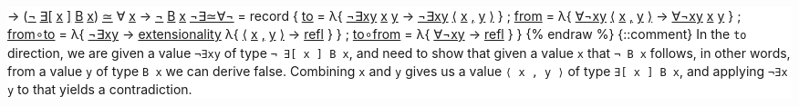   <a id="18978" class="Symbol">→</a> <a id="18980" class="Symbol">(</a><a id="18981" href="https://agda.github.io/agda-stdlib/v1.1/Relation.Nullary.html#535" class="Function Operator">¬</a> <a id="18983" href="{% endraw %}{{ site.baseurl }}{% link out/plfa/Quantifiers.md %}{% raw %}#9917" class="Function">∃[</a> <a id="18986" href="plfa.Quantifiers.html#18986" class="Bound">x</a> <a id="18988" href="plfa.Quantifiers.html#9917" class="Function">]</a> <a id="18990" href="plfa.Quantifiers.html#18963" class="Bound">B</a> <a id="18992" href="plfa.Quantifiers.html#18986" class="Bound">x</a><a id="18993" class="Symbol">)</a> <a id="18995" href="{% endraw %}{{ site.baseurl }}{% link out/plfa/Isomorphism.md %}{% raw %}#5843" class="Record Operator">≃</a> <a id="18997" class="Symbol">∀</a> <a id="18999" href="plfa.Quantifiers.html#18999" class="Bound">x</a> <a id="19001" class="Symbol">→</a> <a id="19003" href="https://agda.github.io/agda-stdlib/v1.1/Relation.Nullary.html#535" class="Function Operator">¬</a> <a id="19005" href="plfa.Quantifiers.html#18963" class="Bound">B</a> <a id="19007" href="plfa.Quantifiers.html#18999" class="Bound">x</a>
<a id="19009" href="{% endraw %}{{ site.baseurl }}{% link out/plfa/Quantifiers.md %}{% raw %}#18942" class="Function">¬∃≃∀¬</a> <a id="19015" class="Symbol">=</a>
  <a id="19019" class="Keyword">record</a>
    <a id="19030" class="Symbol">{</a> <a id="19032" href="{% endraw %}{{ site.baseurl }}{% link out/plfa/Isomorphism.md %}{% raw %}#5883" class="Field">to</a>      <a id="19040" class="Symbol">=</a>  <a id="19043" class="Symbol">λ{</a> <a id="19046" href="{% endraw %}{{ site.baseurl }}{% link out/plfa/Quantifiers.md %}{% raw %}#19046" class="Bound">¬∃xy</a> <a id="19051" href="plfa.Quantifiers.html#19051" class="Bound">x</a> <a id="19053" href="plfa.Quantifiers.html#19053" class="Bound">y</a> <a id="19055" class="Symbol">→</a> <a id="19057" href="plfa.Quantifiers.html#19046" class="Bound">¬∃xy</a> <a id="19062" href="plfa.Quantifiers.html#6570" class="InductiveConstructor Operator">⟨</a> <a id="19064" href="plfa.Quantifiers.html#19051" class="Bound">x</a> <a id="19066" href="plfa.Quantifiers.html#6570" class="InductiveConstructor Operator">,</a> <a id="19068" href="plfa.Quantifiers.html#19053" class="Bound">y</a> <a id="19070" href="plfa.Quantifiers.html#6570" class="InductiveConstructor Operator">⟩</a> <a id="19072" class="Symbol">}</a>
    <a id="19078" class="Symbol">;</a> <a id="19080" href="{% endraw %}{{ site.baseurl }}{% link out/plfa/Isomorphism.md %}{% raw %}#5900" class="Field">from</a>    <a id="19088" class="Symbol">=</a>  <a id="19091" class="Symbol">λ{</a> <a id="19094" href="{% endraw %}{{ site.baseurl }}{% link out/plfa/Quantifiers.md %}{% raw %}#19094" class="Bound">∀¬xy</a> <a id="19099" href="plfa.Quantifiers.html#6570" class="InductiveConstructor Operator">⟨</a> <a id="19101" href="plfa.Quantifiers.html#19101" class="Bound">x</a> <a id="19103" href="plfa.Quantifiers.html#6570" class="InductiveConstructor Operator">,</a> <a id="19105" href="plfa.Quantifiers.html#19105" class="Bound">y</a> <a id="19107" href="plfa.Quantifiers.html#6570" class="InductiveConstructor Operator">⟩</a> <a id="19109" class="Symbol">→</a> <a id="19111" href="plfa.Quantifiers.html#19094" class="Bound">∀¬xy</a> <a id="19116" href="plfa.Quantifiers.html#19101" class="Bound">x</a> <a id="19118" href="plfa.Quantifiers.html#19105" class="Bound">y</a> <a id="19120" class="Symbol">}</a>
    <a id="19126" class="Symbol">;</a> <a id="19128" href="{% endraw %}{{ site.baseurl }}{% link out/plfa/Isomorphism.md %}{% raw %}#5917" class="Field">from∘to</a> <a id="19136" class="Symbol">=</a>  <a id="19139" class="Symbol">λ{</a> <a id="19142" href="{% endraw %}{{ site.baseurl }}{% link out/plfa/Quantifiers.md %}{% raw %}#19142" class="Bound">¬∃xy</a> <a id="19147" class="Symbol">→</a> <a id="19149" href="plfa.Isomorphism.html#3758" class="Postulate">extensionality</a> <a id="19164" class="Symbol">λ{</a> <a id="19167" href="plfa.Quantifiers.html#6570" class="InductiveConstructor Operator">⟨</a> <a id="19169" href="plfa.Quantifiers.html#19169" class="Bound">x</a> <a id="19171" href="plfa.Quantifiers.html#6570" class="InductiveConstructor Operator">,</a> <a id="19173" href="plfa.Quantifiers.html#19173" class="Bound">y</a> <a id="19175" href="plfa.Quantifiers.html#6570" class="InductiveConstructor Operator">⟩</a> <a id="19177" class="Symbol">→</a> <a id="19179" href="Agda.Builtin.Equality.html#182" class="InductiveConstructor">refl</a> <a id="19184" class="Symbol">}</a> <a id="19186" class="Symbol">}</a>
    <a id="19192" class="Symbol">;</a> <a id="19194" href="{% endraw %}{{ site.baseurl }}{% link out/plfa/Isomorphism.md %}{% raw %}#5959" class="Field">to∘from</a> <a id="19202" class="Symbol">=</a>  <a id="19205" class="Symbol">λ{</a> <a id="19208" href="{% endraw %}{{ site.baseurl }}{% link out/plfa/Quantifiers.md %}{% raw %}#19208" class="Bound">∀¬xy</a> <a id="19213" class="Symbol">→</a> <a id="19215" href="Agda.Builtin.Equality.html#182" class="InductiveConstructor">refl</a> <a id="19220" class="Symbol">}</a>
    <a id="19226" class="Symbol">}</a>
</pre>{% endraw %}
{::comment}
In the `to` direction, we are given a value `¬∃xy` of type
`¬ ∃[ x ] B x`, and need to show that given a value
`x` that `¬ B x` follows, in other words, from
a value `y` of type `B x` we can derive false.  Combining
`x` and `y` gives us a value `⟨ x , y ⟩` of type `∃[ x ] B x`,
and applying `¬∃xy` to that yields a contradiction.